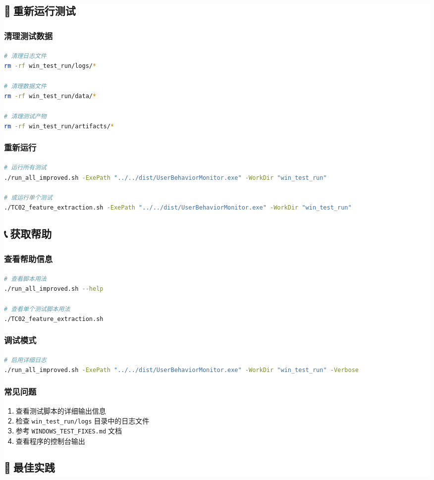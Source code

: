## 🔄 重新运行测试

### **清理测试数据**
```bash
# 清理日志文件
rm -rf win_test_run/logs/*

# 清理数据文件
rm -rf win_test_run/data/*

# 清理测试产物
rm -rf win_test_run/artifacts/*
```

### **重新运行**
```bash
# 运行所有测试
./run_all_improved.sh -ExePath "../../dist/UserBehaviorMonitor.exe" -WorkDir "win_test_run"

# 或运行单个测试
./TC02_feature_extraction.sh -ExePath "../../dist/UserBehaviorMonitor.exe" -WorkDir "win_test_run"
```

## 📞 获取帮助

### **查看帮助信息**
```bash
# 查看脚本用法
./run_all_improved.sh --help

# 查看单个测试脚本用法
./TC02_feature_extraction.sh
```

### **调试模式**
```bash
# 启用详细日志
./run_all_improved.sh -ExePath "../../dist/UserBehaviorMonitor.exe" -WorkDir "win_test_run" -Verbose
```

### **常见问题**
1. 查看测试脚本的详细输出信息
2. 检查 `win_test_run/logs` 目录中的日志文件
3. 参考 `WINDOWS_TEST_FIXES.md` 文档
4. 查看程序的控制台输出

## 🎯 最佳实践
